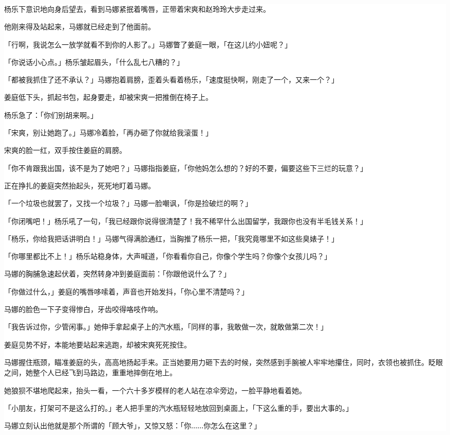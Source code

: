 
杨乐下意识地向身后望去，看到马娜紧抿着嘴唇，正带着宋爽和赵玲玲大步走过来。


他刚来得及站起来，马娜就已经走到了他面前。


「行啊，我说怎么一放学就看不到你的人影了。」马娜瞥了姜庭一眼，「在这儿约小妞呢？」


「你说话小心点。」杨乐皱起眉头，「什么乱七八糟的？」


「都被我抓住了还不承认？」马娜抱着肩膀，歪着头看着杨乐，「速度挺快啊，刚走了一个，又来一个？」


姜庭低下头，抓起书包，起身要走，却被宋爽一把推倒在椅子上。


杨乐急了：「你们别胡来啊。」


「宋爽，别让她跑了。」马娜冷着脸，「再办砸了你就给我滚蛋！」


宋爽的脸一红，双手按住姜庭的肩膀。


「你不肯跟我出国，该不是为了她吧？」马娜指指姜庭，「你他妈怎么想的？好的不要，偏要这些下三烂的玩意？」


正在挣扎的姜庭突然抬起头，死死地盯着马娜。


「一个垃圾也就罢了，又找一个垃圾？」马娜一脸嘲讽，「你是捡破烂的啊？」


「你闭嘴吧！」杨乐吼了一句，「我已经跟你说得很清楚了！我不稀罕什么出国留学，我跟你也没有半毛钱关系！」


「杨乐，你给我把话讲明白！」马娜气得满脸通红，当胸推了杨乐一把，「我究竟哪里不如这些臭婊子！」


「你哪里都比不上！」杨乐站稳身体，大声喊道，「你看看你自己，你像个学生吗？你像个女孩儿吗？」


马娜的胸脯急速起伏着，突然转身冲到姜庭面前：「你跟他说什么了？」


「你做过什么，」姜庭的嘴唇哆嗦着，声音也开始发抖，「你心里不清楚吗？」


马娜的脸色一下子变得惨白，牙齿咬得咯吱作响。


「我告诉过你，少管闲事。」她伸手拿起桌子上的汽水瓶，「同样的事，我敢做一次，就敢做第二次！」


姜庭见势不好，本能地要站起来逃跑，却被宋爽死死按住。


马娜握住瓶颈，瞄准姜庭的头，高高地扬起手来。正当她要用力砸下去的时候，突然感到手腕被人牢牢地攥住，同时，衣领也被抓住。眨眼之间，她整个人已经飞到马路边，重重地摔倒在地上。


她狼狈不堪地爬起来，抬头一看，一个六十多岁模样的老人站在凉伞旁边，一脸平静地看着她。


「小朋友，打架可不是这么打的。」老人把手里的汽水瓶轻轻地放回到桌面上，「下这么重的手，要出大事的。」


马娜立刻认出他就是那个所谓的「顾大爷」，又惊又怒：「你……你怎么在这里？」

